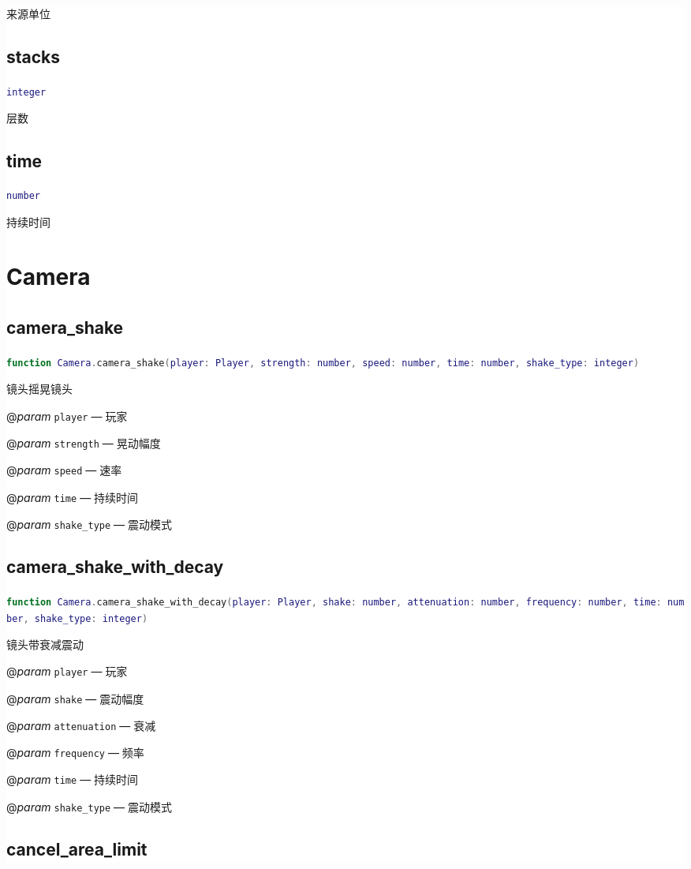 来源单位
## stacks

```lua
integer
```

层数
## time

```lua
number
```

持续时间

# Camera
## camera_shake

```lua
function Camera.camera_shake(player: Player, strength: number, speed: number, time: number, shake_type: integer)
```

镜头摇晃镜头

@*param* `player` — 玩家

@*param* `strength` — 晃动幅度

@*param* `speed` — 速率

@*param* `time` — 持续时间

@*param* `shake_type` — 震动模式
## camera_shake_with_decay

```lua
function Camera.camera_shake_with_decay(player: Player, shake: number, attenuation: number, frequency: number, time: number, shake_type: integer)
```

镜头带衰减震动

@*param* `player` — 玩家

@*param* `shake` — 震动幅度

@*param* `attenuation` — 衰减

@*param* `frequency` — 频率

@*param* `time` — 持续时间

@*param* `shake_type` — 震动模式
## cancel_area_limit
